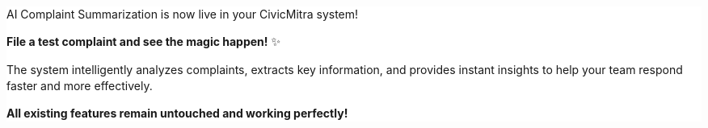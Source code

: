 AI Complaint Summarization is now live in your CivicMitra system!

**File a test complaint and see the magic happen!** ✨

The system intelligently analyzes complaints, extracts key information, and provides instant insights to help your team respond faster and more effectively.

**All existing features remain untouched and working perfectly!**
